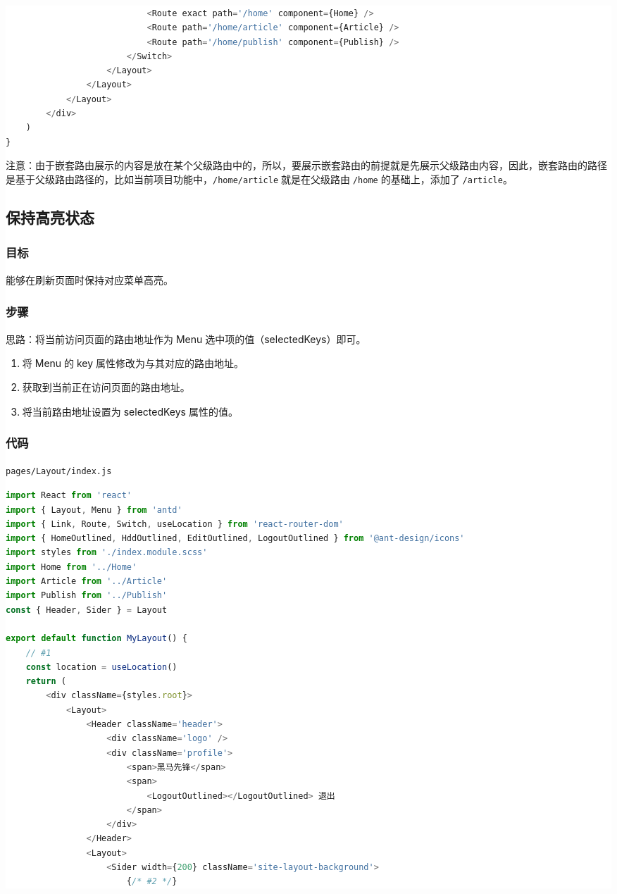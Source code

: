 ```js
                            <Route exact path='/home' component={Home} />
                            <Route path='/home/article' component={Article} />
                            <Route path='/home/publish' component={Publish} />
                        </Switch>
                    </Layout>
                </Layout>
            </Layout>
        </div>
    )
}
```

注意：由于嵌套路由展示的内容是放在某个父级路由中的，所以，要展示嵌套路由的前提就是先展示父级路由内容，因此，嵌套路由的路径是基于父级路由路径的，比如当前项目功能中，`/home/article` 就是在父级路由 `/home` 的基础上，添加了 `/article`。

## 保持高亮状态

### 目标

能够在刷新页面时保持对应菜单高亮。

### 步骤

思路：将当前访问页面的路由地址作为 Menu 选中项的值（selectedKeys）即可。

1. 将 Menu 的 key 属性修改为与其对应的路由地址。

2. 获取到当前正在访问页面的路由地址。

3. 将当前路由地址设置为 selectedKeys 属性的值。

### 代码

`pages/Layout/index.js`

```js
import React from 'react'
import { Layout, Menu } from 'antd'
import { Link, Route, Switch, useLocation } from 'react-router-dom'
import { HomeOutlined, HddOutlined, EditOutlined, LogoutOutlined } from '@ant-design/icons'
import styles from './index.module.scss'
import Home from '../Home'
import Article from '../Article'
import Publish from '../Publish'
const { Header, Sider } = Layout

export default function MyLayout() {
    // #1
    const location = useLocation()
    return (
        <div className={styles.root}>
            <Layout>
                <Header className='header'>
                    <div className='logo' />
                    <div className='profile'>
                        <span>黑马先锋</span>
                        <span>
                            <LogoutOutlined></LogoutOutlined> 退出
                        </span>
                    </div>
                </Header>
                <Layout>
                    <Sider width={200} className='site-layout-background'>
                        {/* #2 */}
```